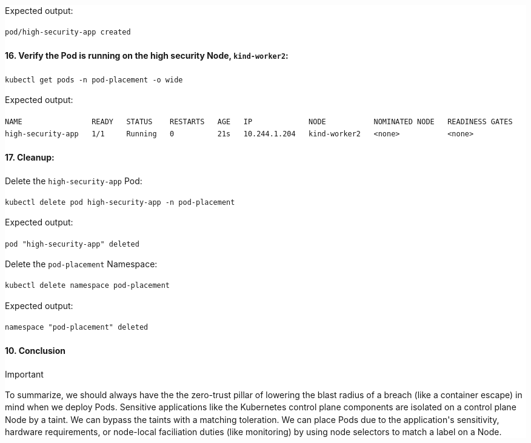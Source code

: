 Expected output:
```text
pod/high-security-app created
```

#### 16. Verify the Pod is running on the high security Node, `kind-worker2`:

```shell,run
kubectl get pods -n pod-placement -o wide
```

Expected output:
```text
NAME                READY   STATUS    RESTARTS   AGE   IP             NODE           NOMINATED NODE   READINESS GATES
high-security-app   1/1     Running   0          21s   10.244.1.204   kind-worker2   <none>           <none>
```


#### 17. Cleanup:

Delete the `high-security-app` Pod:

```shell,run
kubectl delete pod high-security-app -n pod-placement
```

Expected output:
```text
pod "high-security-app" deleted
```

Delete the `pod-placement` Namespace:

```shell,run
kubectl delete namespace pod-placement
```

Expected output:
```text
namespace "pod-placement" deleted
```

#### 10. Conclusion

> [!IMPORTANT]
> To summarize, we should always have the the zero-trust pillar of lowering the blast radius of a breach (like a container escape) in mind when we deploy Pods.
Sensitive applications like the Kubernetes control plane components are isolated on a control plane Node by a taint. We can bypass the taints with a matching toleration.
We can place Pods due to the application's sensitivity, hardware requirements, or node-local faciliation duties (like monitoring) by using node selectors to match a label on a Node.

